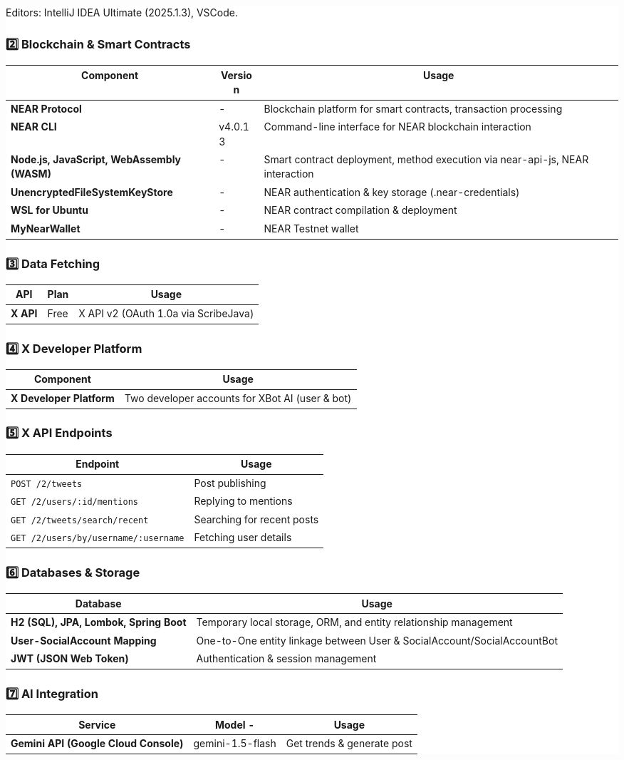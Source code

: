 Editors: IntelliJ IDEA Ultimate (2025.1.3), VSCode.

### **2️⃣ Blockchain & Smart Contracts**
| **Component** | **Version** | **Usage** |
|--------------|------------|------------------------------------------------|
| **NEAR Protocol** | - | Blockchain platform for smart contracts, transaction processing |
| **NEAR CLI** | v4.0.13 | Command-line interface for NEAR blockchain interaction |
| **Node.js, JavaScript, WebAssembly (WASM)** | - | Smart contract deployment, method execution via near-api-js, NEAR interaction |
| **UnencryptedFileSystemKeyStore** | - | NEAR authentication & key storage (.near-credentials) |
| **WSL for Ubuntu** | - | NEAR contract compilation & deployment |
| **MyNearWallet** | - | NEAR Testnet wallet |

### **3️⃣ Data Fetching**
| **API** | **Plan** | **Usage** |
|--------|----------|---------------------------------------------|
| **X API** | Free     | X API v2 (OAuth 1.0a via ScribeJava) |

### **4️⃣ X Developer Platform**
| **Component** | **Usage**                                       |
|--------------|-------------------------------------------------|
| **X Developer Platform** | Two developer accounts for XBot AI (user & bot) |

### **5️⃣ X API Endpoints**
| **Endpoint** | **Usage** |
|-------------|----------------------------------------------|
| `POST /2/tweets` | Post publishing |
| `GET /2/users/:id/mentions` | Replying to mentions |
| `GET /2/tweets/search/recent` | Searching for recent posts |
| `GET /2/users/by/username/:username` | Fetching user details |

### **6️⃣ Databases & Storage**
| **Database**                           | **Usage** |
|----------------------------------------|-------------------------------------------------------------|
| **H2 (SQL), JPA, Lombok, Spring Boot** | Temporary local storage, ORM, and entity relationship management |
| **User-SocialAccount Mapping**         | One-to-One entity linkage between User & SocialAccount/SocialAccountBot |
| **JWT (JSON Web Token)**               | Authentication & session management |

### **7️⃣ AI Integration**
| **Service**                           | **Model**    -   | **Usage**                     |
|---------------------------------------|------------------|-------------------------------|
| **Gemini API (Google Cloud Console)** | gemini-1.5-flash | Get trends & generate post    |
